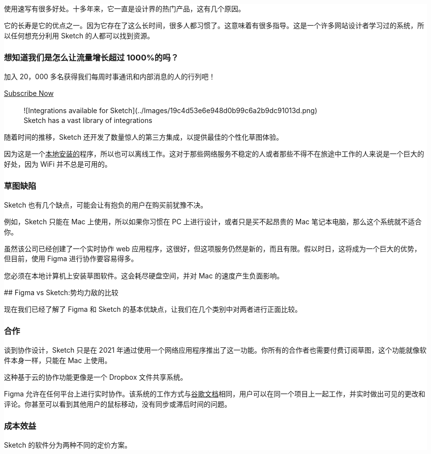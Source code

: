 使用速写有很多好处。十多年来，它一直是设计界的热门产品，这有几个原因。

它的长寿是它的优点之一。因为它存在了这么长时间，很多人都习惯了。这意味着有很多指导。这是一个许多网站设计者学习过的系统，所以任何想充分利用 Sketch 的人都可以找到资源。

 <dialog id="newsletter" class="dialog dialog has-dark-blue-background-color email-modal" aria-hidden="true">## 注册订阅时事通讯

<kinsta-form show-name="false" show-phone="false" show-website="false" show-company="false" show-disk-space="false" show-monthly-visits="false" show-number-of-websites="false" show-message="false" submit-button-text="Sign Up Now" submit-button-text-sending="Signing Up..." success-title="Thanks for subscribing!" success-message="Keep an eye out for our next newsletter." terms-template="newsletter" hubspot-source="subscribe_to_newsletter" submit-button-text-loading="Signing Up"></kinsta-form></dialog>

### 想知道我们是怎么让流量增长超过 1000%的吗？

加入 20，000 多名获得我们每周时事通讯和内部消息的人的行列吧！

[Subscribe Now](#newsletter)

<figure style="width: 1600px" class="wp-caption alignnone">![Integrations available for Sketch](../Images/19c4d53e6e948d0b99c6a2b9dc91013d.png)

<figcaption class="wp-caption-text">Sketch has a vast library of integrations</figcaption>

</figure>

随着时间的推移，Sketch 还开发了数量惊人的第三方集成，以提供最佳的个性化草图体验。

因为这是一个[本地安装的](https://kinsta.com/blog/install-wordpress-locally/)程序，所以也可以离线工作。这对于那些网络服务不稳定的人或者那些不得不在旅途中工作的人来说是一个巨大的好处，因为 WiFi 并不总是可用的。

### 草图缺陷

Sketch 也有几个缺点，可能会让有抱负的用户在购买前犹豫不决。

例如，Sketch 只能在 Mac 上使用，所以如果你习惯在 PC 上进行设计，或者只是买不起昂贵的 Mac 笔记本电脑，那么这个系统就不适合你。

虽然该公司已经创建了一个实时协作 web 应用程序，这很好，但这项服务仍然是新的，而且有限。假以时日，这将成为一个巨大的优势，但目前，使用 Figma 进行协作要容易得多。

您必须在本地计算机上安装草图软件。这会耗尽硬盘空间，并对 Mac 的速度产生负面影响。

 <kinsta-advanced-cta language="en_US" type-int-post="130649" type-int-position="1">## Figma vs Sketch:势均力敌的比较

现在我们已经了解了 Figma 和 Sketch 的基本优缺点，让我们在几个类别中对两者进行正面比较。

### 合作

谈到协作设计，Sketch 只是在 2021 年通过使用一个网络应用程序推出了这一功能。你所有的合作者也需要付费订阅草图，这个功能就像软件本身一样，只能在 Mac 上使用。

这种基于云的协作功能更像是一个 Dropbox 文件共享系统。

Figma 允许在任何平台上进行实时协作。该系统的工作方式与[谷歌文档](https://kinsta.com/blog/google-docs-to-wordpress/)相同，用户可以在同一个项目上一起工作，并实时做出可见的更改和评论。你甚至可以看到其他用户的鼠标移动，没有同步或滞后时间的问题。

### 成本效益

Sketch 的软件分为两种不同的定价方案。

